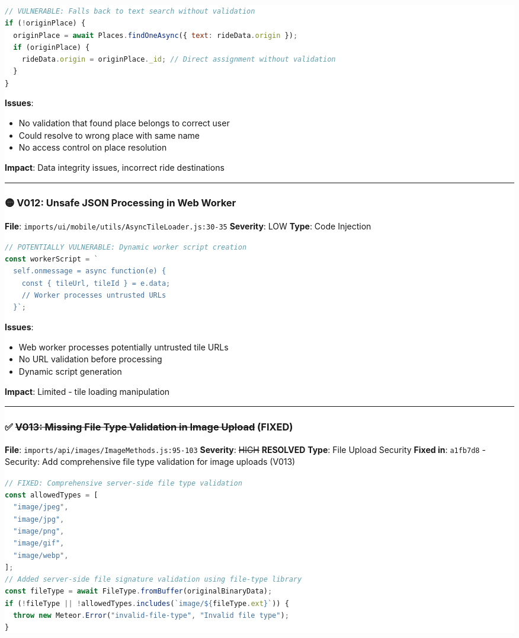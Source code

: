 ```javascript
// VULNERABLE: Falls back to text search without validation
if (!originPlace) {
  originPlace = await Places.findOneAsync({ text: rideData.origin });
  if (originPlace) {
    rideData.origin = originPlace._id; // Direct assignment without validation
  }
}
```

**Issues**:

- No validation that found place belongs to correct user
- Could resolve to wrong place with same name
- No access control on place resolution

**Impact**: Data integrity issues, incorrect ride destinations

---

### <a name="v012"></a>🟡 **V012: Unsafe JSON Processing in Web Worker**

**File**: `imports/ui/mobile/utils/AsyncTileLoader.js:30-35`
**Severity**: LOW
**Type**: Code Injection

```javascript
// POTENTIALLY VULNERABLE: Dynamic worker script creation
const workerScript = `
  self.onmessage = async function(e) {
    const { tileUrl, tileId } = e.data;
    // Worker processes untrusted URLs
  }`;
```

**Issues**:

- Web worker processes potentially untrusted tile URLs
- No URL validation before processing
- Dynamic script generation

**Impact**: Limited - tile loading manipulation

---

### <a name="v013"></a>✅ ~~**V013: Missing File Type Validation in Image Upload**~~ (FIXED)

**File**: `imports/api/images/ImageMethods.js:95-103`
**Severity**: ~~HIGH~~ **RESOLVED**
**Type**: File Upload Security
**Fixed in**: `a1fb7d8` - Security: Add comprehensive file type validation for image uploads (V013)

```javascript
// FIXED: Comprehensive server-side file type validation
const allowedTypes = [
  "image/jpeg",
  "image/jpg",
  "image/png",
  "image/gif",
  "image/webp",
];
// Added server-side file signature validation using file-type library
const fileType = await FileType.fromBuffer(originalBinaryData);
if (!fileType || !allowedTypes.includes(`image/${fileType.ext}`)) {
  throw new Meteor.Error("invalid-file-type", "Invalid file type");
}
```
